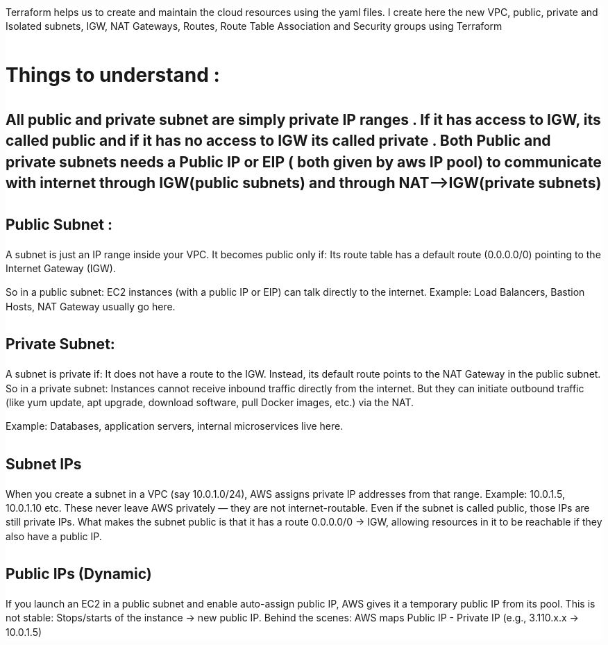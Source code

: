Terraform helps us to create and maintain the cloud resources using the yaml files.
I create here the new VPC, public, private and Isolated subnets,  IGW,  NAT Gateways, Routes, Route Table Association and Security groups using Terraform


# Things to understand :

## All public and private subnet are simply private IP ranges . If it has access to IGW, its called public and if it has no access to IGW its called private . Both Public and private subnets needs a Public IP or EIP ( both given by aws IP pool) to communicate with internet through IGW(public subnets) and through NAT-->IGW(private subnets)

## Public Subnet :

A subnet is just an IP range inside your VPC. It becomes public only if:
Its route table has a default route (0.0.0.0/0) pointing to the Internet Gateway (IGW).

So in a public subnet:
EC2 instances (with a public IP or EIP) can talk directly to the internet.
Example: Load Balancers, Bastion Hosts, NAT Gateway usually go here.

## Private Subnet:

A subnet is private if:
It does not have a route to the IGW.
Instead, its default route points to the NAT Gateway in the public subnet.
So in a private subnet:
Instances cannot receive inbound traffic directly from the internet.
But they can initiate outbound traffic (like yum update, apt upgrade, download software, pull Docker images, etc.) via the NAT.

Example: Databases, application servers, internal microservices live here.

## Subnet IPs
When you create a subnet in a VPC (say 10.0.1.0/24), AWS assigns private IP addresses from that range.
Example: 10.0.1.5, 10.0.1.10 etc.
These never leave AWS privately — they are not internet-routable.
Even if the subnet is called public, those IPs are still private IPs.
What makes the subnet public is that it has a route 0.0.0.0/0 → IGW, allowing resources in it to be reachable if they also have a public IP.

## Public IPs (Dynamic)
If you launch an EC2 in a public subnet and enable auto-assign public IP, AWS gives it a temporary public IP from its pool.
This is not stable:
Stops/starts of the instance → new public IP.
Behind the scenes: AWS maps
Public IP - Private IP (e.g., 3.110.x.x → 10.0.1.5)
